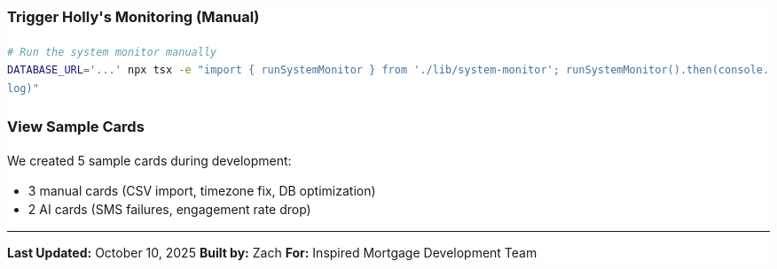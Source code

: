 ### Trigger Holly's Monitoring (Manual)
```bash
# Run the system monitor manually
DATABASE_URL='...' npx tsx -e "import { runSystemMonitor } from './lib/system-monitor'; runSystemMonitor().then(console.log)"
```

### View Sample Cards
We created 5 sample cards during development:
- 3 manual cards (CSV import, timezone fix, DB optimization)
- 2 AI cards (SMS failures, engagement rate drop)

---

**Last Updated:** October 10, 2025
**Built by:** Zach
**For:** Inspired Mortgage Development Team
